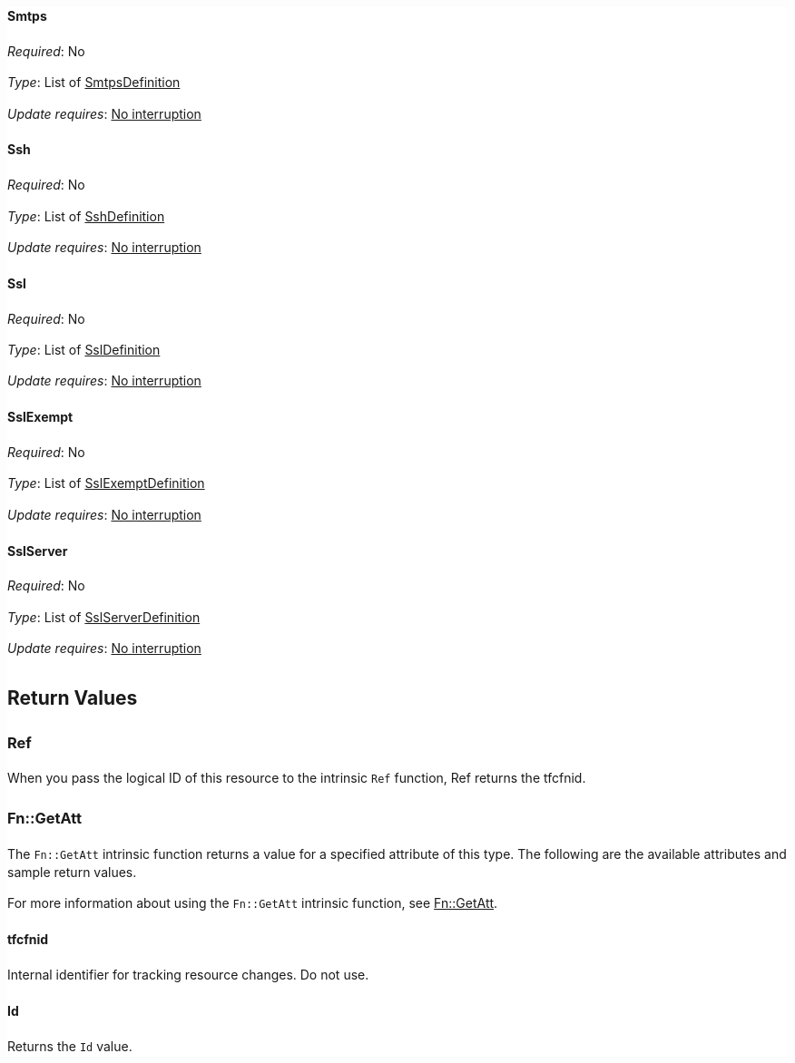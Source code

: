 #### Smtps

_Required_: No

_Type_: List of <a href="smtpsdefinition.md">SmtpsDefinition</a>

_Update requires_: [No interruption](https://docs.aws.amazon.com/AWSCloudFormation/latest/UserGuide/using-cfn-updating-stacks-update-behaviors.html#update-no-interrupt)

#### Ssh

_Required_: No

_Type_: List of <a href="sshdefinition.md">SshDefinition</a>

_Update requires_: [No interruption](https://docs.aws.amazon.com/AWSCloudFormation/latest/UserGuide/using-cfn-updating-stacks-update-behaviors.html#update-no-interrupt)

#### Ssl

_Required_: No

_Type_: List of <a href="ssldefinition.md">SslDefinition</a>

_Update requires_: [No interruption](https://docs.aws.amazon.com/AWSCloudFormation/latest/UserGuide/using-cfn-updating-stacks-update-behaviors.html#update-no-interrupt)

#### SslExempt

_Required_: No

_Type_: List of <a href="sslexemptdefinition.md">SslExemptDefinition</a>

_Update requires_: [No interruption](https://docs.aws.amazon.com/AWSCloudFormation/latest/UserGuide/using-cfn-updating-stacks-update-behaviors.html#update-no-interrupt)

#### SslServer

_Required_: No

_Type_: List of <a href="sslserverdefinition.md">SslServerDefinition</a>

_Update requires_: [No interruption](https://docs.aws.amazon.com/AWSCloudFormation/latest/UserGuide/using-cfn-updating-stacks-update-behaviors.html#update-no-interrupt)

## Return Values

### Ref

When you pass the logical ID of this resource to the intrinsic `Ref` function, Ref returns the tfcfnid.

### Fn::GetAtt

The `Fn::GetAtt` intrinsic function returns a value for a specified attribute of this type. The following are the available attributes and sample return values.

For more information about using the `Fn::GetAtt` intrinsic function, see [Fn::GetAtt](https://docs.aws.amazon.com/AWSCloudFormation/latest/UserGuide/intrinsic-function-reference-getatt.html).

#### tfcfnid

Internal identifier for tracking resource changes. Do not use.

#### Id

Returns the <code>Id</code> value.

